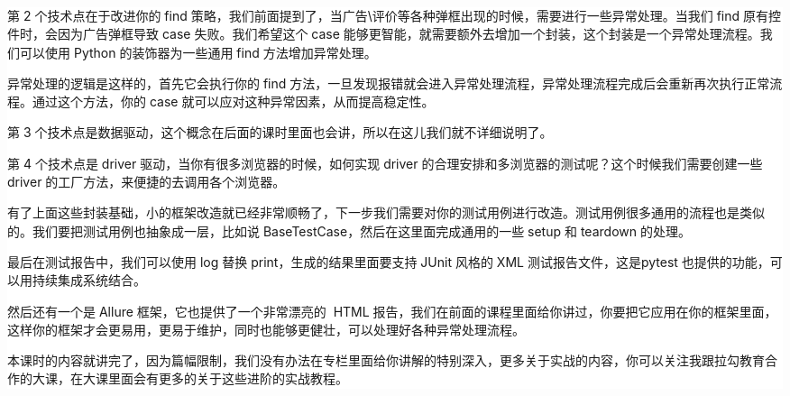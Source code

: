第 2 个技术点在于改进你的 find 策略，我们前面提到了，当广告\\评价等各种弹框出现的时候，需要进行一些异常处理。当我们 find 原有控件时，会因为广告弹框导致 case 失败。我们希望这个 case 能够更智能，就需要额外去增加一个封装，这个封装是一个异常处理流程。我们可以使用 Python 的装饰器为一些通用 find 方法增加异常处理。

异常处理的逻辑是这样的，首先它会执行你的 find 方法，一旦发现报错就会进入异常处理流程，异常处理流程完成后会重新再次执行正常流程。通过这个方法，你的 case 就可以应对这种异常因素，从而提高稳定性。

第 3 个技术点是数据驱动，这个概念在后面的课时里面也会讲，所以在这儿我们就不详细说明了。

第 4 个技术点是 driver 驱动，当你有很多浏览器的时候，如何实现 driver 的合理安排和多浏览器的测试呢？这个时候我们需要创建一些 driver 的工厂方法，来便捷的去调用各个浏览器。

有了上面这些封装基础，小的框架改造就已经非常顺畅了，下一步我们需要对你的测试用例进行改造。测试用例很多通用的流程也是类似的。我们要把测试用例也抽象成一层，比如说 BaseTestCase，然后在这里面完成通用的一些 setup 和 teardown 的处理。

最后在测试报告中，我们可以使用 log 替换 print，生成的结果里面要支持 JUnit 风格的 XML 测试报告文件，这是pytest 也提供的功能，可以用持续集成系统结合。

然后还有一个是 Allure 框架，它也提供了一个非常漂亮的  HTML 报告，我们在前面的课程里面给你讲过，你要把它应用在你的框架里面，这样你的框架才会更易用，更易于维护，同时也能够更健壮，可以处理好各种异常处理流程。

本课时的内容就讲完了，因为篇幅限制，我们没有办法在专栏里面给你讲解的特别深入，更多关于实战的内容，你可以关注我跟拉勾教育合作的大课，在大课里面会有更多的关于这些进阶的实战教程。
